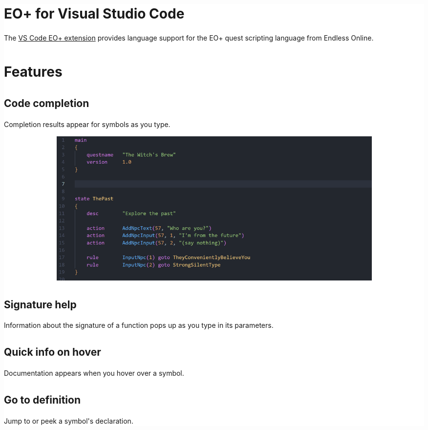 # EO+ for Visual Studio Code

The [VS Code EO+ extension](https://marketplace.visualstudio.com/items?itemName=cirras.eoplus) provides
language support for the EO+ quest scripting language from Endless Online.

# Features

## Code completion

Completion results appear for symbols as you type.

<p align="center">
	<img src="https://raw.githubusercontent.com/cirras/vscode-eoplus/master/docs/images/completion-signature-help.gif" alt="Code completion and signature help" style="width: 75%">
</p>

## Signature help

Information about the signature of a function pops up as you type in its parameters.

## Quick info on hover

Documentation appears when you hover over a symbol.

## Go to definition

Jump to or peek a symbol's declaration.

<p align="center">